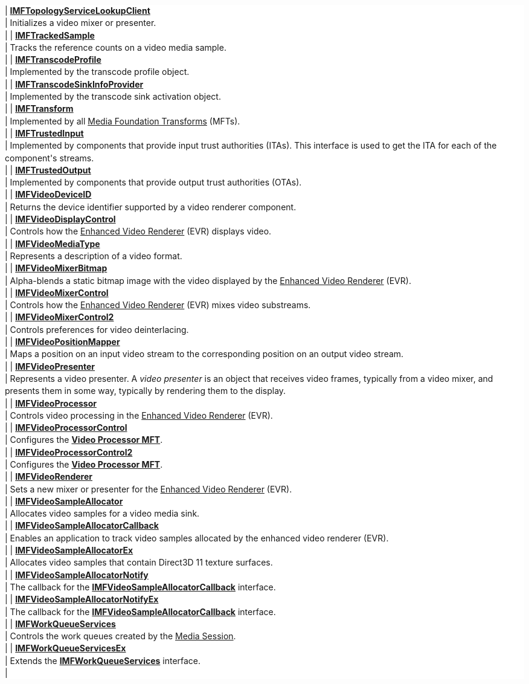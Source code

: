 | <a href="/windows/desktop/api/evr/nn-evr-imftopologyservicelookupclient"><strong>IMFTopologyServiceLookupClient</strong></a><br /> | Initializes a video mixer or presenter.<br /> | 
| <a href="/windows/desktop/api/mfidl/nn-mfidl-imftrackedsample"><strong>IMFTrackedSample</strong></a><br /> | Tracks the reference counts on a video media sample.<br /> | 
| <a href="/windows/desktop/api/mfidl/nn-mfidl-imftranscodeprofile"><strong>IMFTranscodeProfile</strong></a><br /> | Implemented by the transcode profile object.<br /> | 
| <a href="/windows/desktop/api/mfidl/nn-mfidl-imftranscodesinkinfoprovider"><strong>IMFTranscodeSinkInfoProvider</strong></a><br /> | Implemented by the transcode sink activation object.<br /> | 
| <a href="/windows/desktop/api/mftransform/nn-mftransform-imftransform"><strong>IMFTransform</strong></a><br /> | Implemented by all <a href="media-foundation-transforms.md">Media Foundation Transforms</a> (MFTs).<br /> | 
| <a href="/windows/desktop/api/mfidl/nn-mfidl-imftrustedinput"><strong>IMFTrustedInput</strong></a><br /> | Implemented by components that provide input trust authorities (ITAs). This interface is used to get the ITA for each of the component's streams. <br /> | 
| <a href="/windows/desktop/api/mfidl/nn-mfidl-imftrustedoutput"><strong>IMFTrustedOutput</strong></a><br /> | Implemented by components that provide output trust authorities (OTAs).<br /> | 
| <a href="/windows/desktop/api/evr/nn-evr-imfvideodeviceid"><strong>IMFVideoDeviceID</strong></a><br /> | Returns the device identifier supported by a video renderer component.<br /> | 
| <a href="/windows/desktop/api/evr/nn-evr-imfvideodisplaycontrol"><strong>IMFVideoDisplayControl</strong></a><br /> | Controls how the <a href="enhanced-video-renderer.md">Enhanced Video Renderer</a> (EVR) displays video.<br /> | 
| <a href="/windows/desktop/api/mfobjects/nn-mfobjects-imfvideomediatype"><strong>IMFVideoMediaType</strong></a><br /> | Represents a description of a video format.<br /> | 
| <a href="/windows/desktop/api/evr9/nn-evr9-imfvideomixerbitmap"><strong>IMFVideoMixerBitmap</strong></a><br /> | Alpha-blends a static bitmap image with the video displayed by the <a href="enhanced-video-renderer.md">Enhanced Video Renderer</a> (EVR).<br /> | 
| <a href="/windows/desktop/api/evr/nn-evr-imfvideomixercontrol"><strong>IMFVideoMixerControl</strong></a><br /> | Controls how the <a href="enhanced-video-renderer.md">Enhanced Video Renderer</a> (EVR) mixes video substreams.<br /> | 
| <a href="/windows/desktop/api/evr/nn-evr-imfvideomixercontrol2"><strong>IMFVideoMixerControl2</strong></a><br /> | Controls preferences for video deinterlacing.<br /> | 
| <a href="/windows/desktop/api/evr/nn-evr-imfvideopositionmapper"><strong>IMFVideoPositionMapper</strong></a><br /> | Maps a position on an input video stream to the corresponding position on an output video stream.<br /> | 
| <a href="/windows/desktop/api/evr/nn-evr-imfvideopresenter"><strong>IMFVideoPresenter</strong></a><br /> | Represents a video presenter. A <em>video presenter</em> is an object that receives video frames, typically from a video mixer, and presents them in some way, typically by rendering them to the display.<br /> | 
| <a href="/windows/desktop/api/evr9/nn-evr9-imfvideoprocessor"><strong>IMFVideoProcessor</strong></a><br /> | Controls video processing in the <a href="enhanced-video-renderer.md">Enhanced Video Renderer</a> (EVR).<br /> | 
| <a href="/windows/desktop/api/mfidl/nn-mfidl-imfvideoprocessorcontrol"><strong>IMFVideoProcessorControl</strong></a><br /> | Configures the <a href="video-processor-mft.md"><strong>Video Processor MFT</strong></a>.<br /> | 
| <a href="/windows/desktop/api/mfidl/nn-mfidl-imfvideoprocessorcontrol2"><strong>IMFVideoProcessorControl2</strong></a><br /> | Configures the <a href="video-processor-mft.md"><strong>Video Processor MFT</strong></a>.<br /> | 
| <a href="/windows/desktop/api/evr/nn-evr-imfvideorenderer"><strong>IMFVideoRenderer</strong></a><br /> | Sets a new mixer or presenter for the <a href="enhanced-video-renderer.md">Enhanced Video Renderer</a> (EVR).<br /> | 
| <a href="/windows/desktop/api/mfidl/nn-mfidl-imfvideosampleallocator"><strong>IMFVideoSampleAllocator</strong></a><br /> | Allocates video samples for a video media sink.<br /> | 
| <a href="/windows/desktop/api/mfidl/nn-mfidl-imfvideosampleallocatorcallback"><strong>IMFVideoSampleAllocatorCallback</strong></a><br /> | Enables an application to track video samples allocated by the enhanced video renderer (EVR).<br /> | 
| <a href="/windows/desktop/api/mfidl/nn-mfidl-imfvideosampleallocatorex"><strong>IMFVideoSampleAllocatorEx</strong></a><br /> | Allocates video samples that contain Direct3D 11 texture surfaces.<br /> | 
| <a href="/windows/desktop/api/mfidl/nn-mfidl-imfvideosampleallocatornotify"><strong>IMFVideoSampleAllocatorNotify</strong></a><br /> | The callback for the <a href="/windows/desktop/api/mfidl/nn-mfidl-imfvideosampleallocatorcallback"><strong>IMFVideoSampleAllocatorCallback</strong></a> interface.<br /> | 
| <a href="/windows/desktop/api/mfidl/nn-mfidl-imfvideosampleallocatornotifyex"><strong>IMFVideoSampleAllocatorNotifyEx</strong></a><br /> | The callback for the <a href="/windows/desktop/api/mfidl/nn-mfidl-imfvideosampleallocatorcallback"><strong>IMFVideoSampleAllocatorCallback</strong></a> interface.<br /> | 
| <a href="/windows/desktop/api/mfidl/nn-mfidl-imfworkqueueservices"><strong>IMFWorkQueueServices</strong></a><br /> | Controls the work queues created by the <a href="media-session.md">Media Session</a>.<br /> | 
| <a href="/windows/desktop/api/mfidl/nn-mfidl-imfworkqueueservicesex"><strong>IMFWorkQueueServicesEx</strong></a><br /> | Extends the <a href="/windows/desktop/api/mfidl/nn-mfidl-imfworkqueueservices"><strong>IMFWorkQueueServices</strong></a> interface.<br /> | 